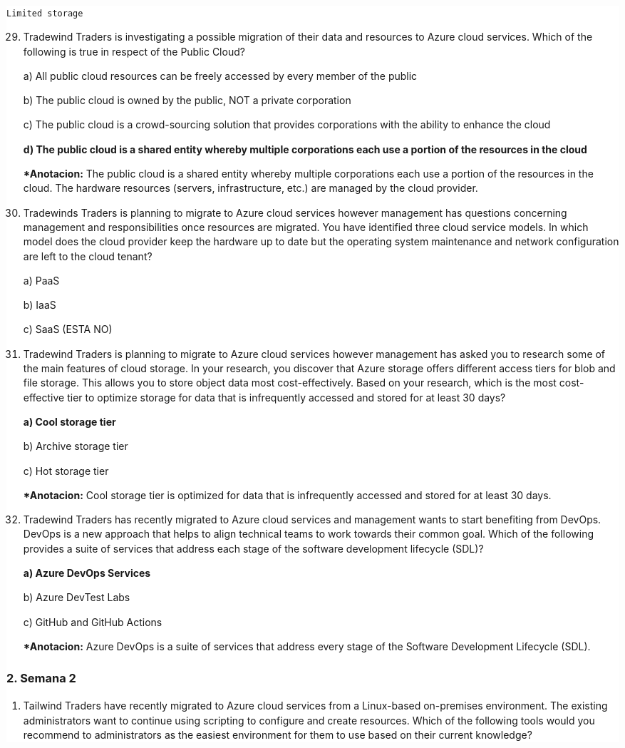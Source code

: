     Limited storage

29. Tradewind Traders is investigating a possible migration of their data and resources to Azure cloud services. Which of the following is true in respect of the Public Cloud?

    a) All public cloud resources can be freely accessed by every member of the public

    b) The public cloud is owned by the public, NOT a private corporation

    c) The public cloud is a crowd-sourcing solution that provides corporations with the ability to enhance the cloud

    __d) The public cloud is a shared entity whereby multiple corporations each use a portion of the resources in the cloud__

    __*Anotacion:__ The public cloud is a shared entity whereby multiple corporations each use a portion of the resources in the cloud. The hardware resources (servers, infrastructure, etc.) are managed by the cloud provider.

30. Tradewinds Traders is planning to migrate to Azure cloud services however management has questions concerning management and responsibilities once resources are migrated. You have identified three cloud service models. In which model does the cloud provider keep the hardware up to date but the operating system maintenance and network configuration are left to the cloud tenant? 

    a) PaaS

    b) IaaS

    c) SaaS (ESTA NO)

31. Tradewind Traders is planning to migrate to Azure cloud services however management has asked you to research some of the main features of cloud storage. In your research, you discover that Azure storage offers different access tiers for blob and file storage. This allows you to store object data most cost-effectively. Based on your research, which is the most cost-effective tier to optimize storage for data that is infrequently accessed and stored for at least 30 days?

    __a) Cool storage tier__

    b) Archive storage tier

    c) Hot storage tier 

    __*Anotacion:__ Cool storage tier is optimized for data that is infrequently accessed and stored for at least 30 days.

32. Tradewind Traders has recently migrated to Azure cloud services and management wants to start benefiting from DevOps. DevOps is a new approach that helps to align technical teams to work towards their common goal. Which of the following provides a suite of services that address each stage of the software development lifecycle (SDL)?

    __a) Azure DevOps Services__

    b) Azure DevTest Labs

    c) GitHub and GitHub Actions
    
    __*Anotacion:__ Azure DevOps is a suite of services that address every stage of the Software Development Lifecycle (SDL).


### 2. Semana 2
1. Tailwind Traders have recently migrated to Azure cloud services from a Linux-based on-premises environment. The existing administrators want to continue using scripting to configure and create resources. Which of the following tools would you recommend to administrators as the easiest environment for them to use based on their current knowledge?
